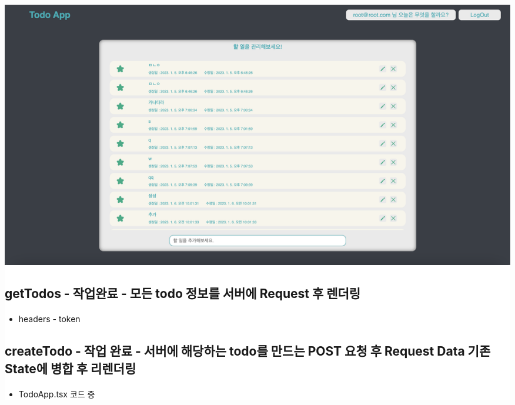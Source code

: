 ![스크린샷 2023-01-06 오전 11.41.27.png](/assets/img/portfolio/onboarding04.png)

## getTodos - 작업완료 - 모든 todo 정보를 서버에 Request 후 렌더링

- headers - token

## createTodo - 작업 완료 - 서버에 해당하는 todo를 만드는 POST 요청 후 Request Data 기존 State에 병합 후 리렌더링

- TodoApp.tsx 코드 중
    